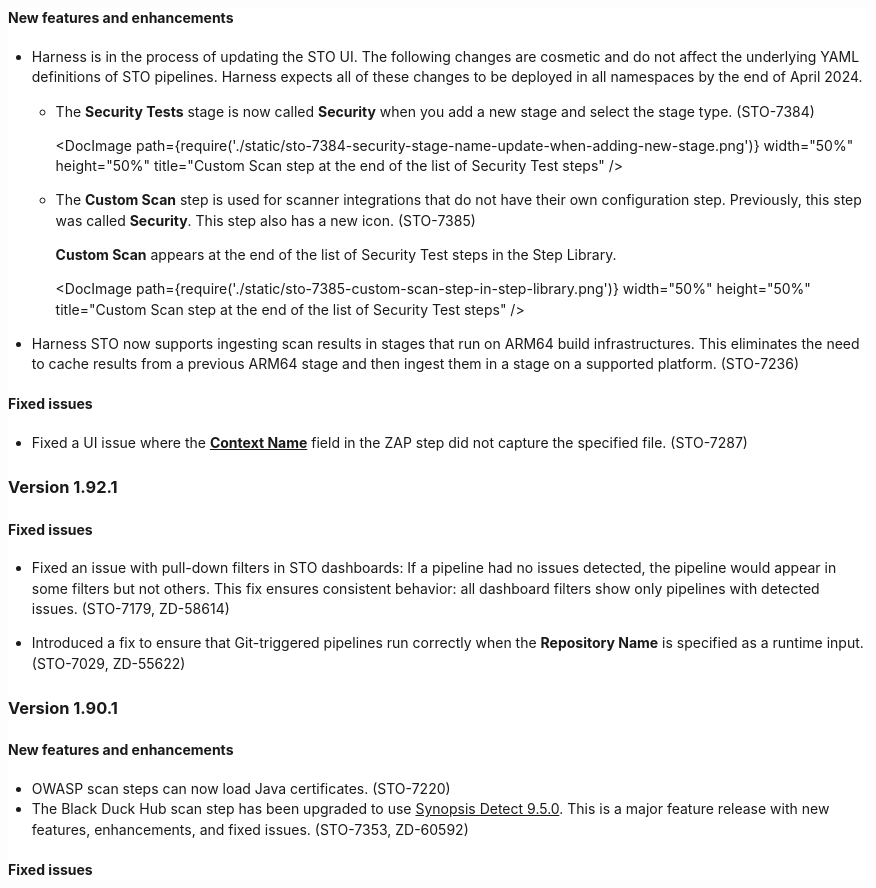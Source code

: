 

#### New features and enhancements

- Harness is in the process of updating the STO UI. The following changes are cosmetic and do not affect the underlying YAML definitions of STO pipelines. Harness expects all of these changes to be deployed in all namespaces by the end of April 2024. 

  - The **Security Tests** stage is now called **Security** when you add a new stage and select the stage type. (STO-7384)

    <DocImage path={require('./static/sto-7384-security-stage-name-update-when-adding-new-stage.png')} width="50%" height="50%" title="Custom Scan step at the end of the list of Security Test steps" />

  - The **Custom Scan** step is used for scanner integrations that do not have their own configuration step. Previously, this step was called **Security**. This step also has a new icon. (STO-7385)

    **Custom Scan** appears at the end of the list of Security Test steps in the Step Library. 

    <DocImage path={require('./static/sto-7385-custom-scan-step-in-step-library.png')} width="50%" height="50%" title="Custom Scan step at the end of the list of Security Test steps" />

- Harness STO now supports ingesting scan results in stages that run on ARM64 build infrastructures. This eliminates the need to cache results from a previous ARM64 stage and then ingest them in a stage on a supported platform. (STO-7236)  

#### Fixed issues

- Fixed a UI issue where the [**Context Name**](/docs/security-testing-orchestration/sto-techref-category/zap/zap-scanner-reference#context-name) field in the ZAP step did not capture the specified file. (STO-7287)


### Version 1.92.1



#### Fixed issues

- Fixed an issue with pull-down filters in STO dashboards: If a pipeline had no issues detected, the pipeline would appear in some filters but not others. This fix ensures consistent behavior: all dashboard filters show only pipelines with detected issues. (STO-7179, ZD-58614)

- Introduced a fix to ensure that Git-triggered pipelines run correctly when the **Repository Name** is specified as a runtime input. (STO-7029, ZD-55622)


### Version 1.90.1



#### New features and enhancements

- OWASP scan steps can now load Java certificates. (STO-7220)
- The Black Duck Hub scan step has been upgraded to use [Synopsis Detect 9.5.0](https://community.synopsys.com/s/question/0D5Uh000008jpd2KAA/synopsys-detect-950-for-black-duck-has-been-released). This is a major feature release with new features, enhancements, and fixed issues. (STO-7353, ZD-60592) 

#### Fixed issues
